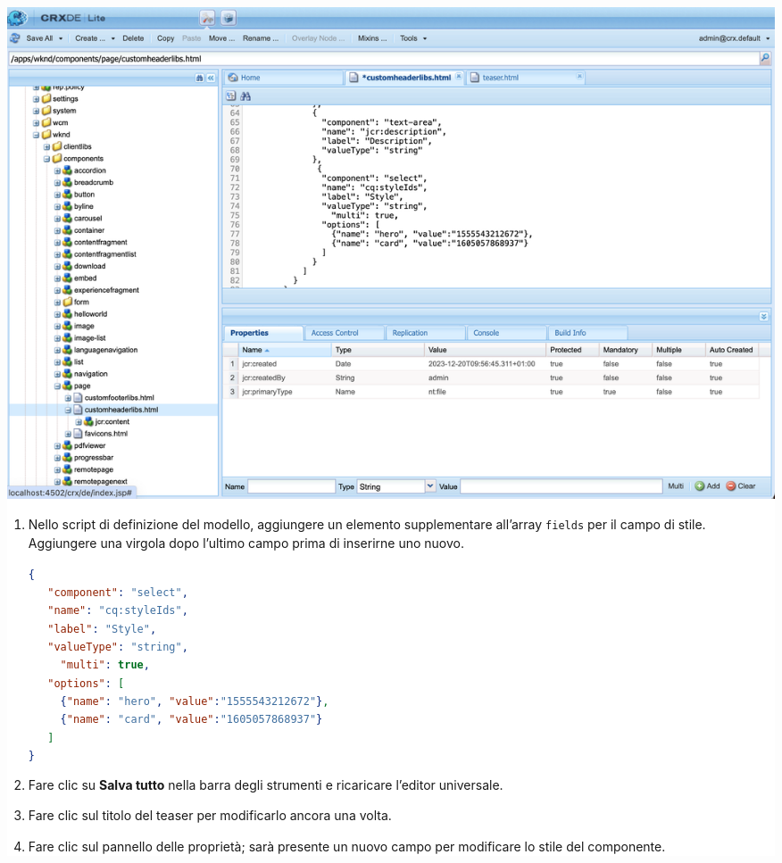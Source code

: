    ![Modificare il file customheaderlibs.html](assets/dev-instrument-styles.png)

1. Nello script di definizione del modello, aggiungere un elemento supplementare all’array `fields` per il campo di stile. Aggiungere una virgola dopo l’ultimo campo prima di inserirne uno nuovo.

   ```json
   {
      "component": "select",
      "name": "cq:styleIds",
      "label": "Style",
      "valueType": "string",
        "multi": true,
      "options": [
        {"name": "hero", "value":"1555543212672"},
        {"name": "card", "value":"1605057868937"}
      ]
   }
   ```

1. Fare clic su **Salva tutto** nella barra degli strumenti e ricaricare l’editor universale.

1. Fare clic sul titolo del teaser per modificarlo ancora una volta.

1. Fare clic sul pannello delle proprietà; sarà presente un nuovo campo per modificare lo stile del componente.
